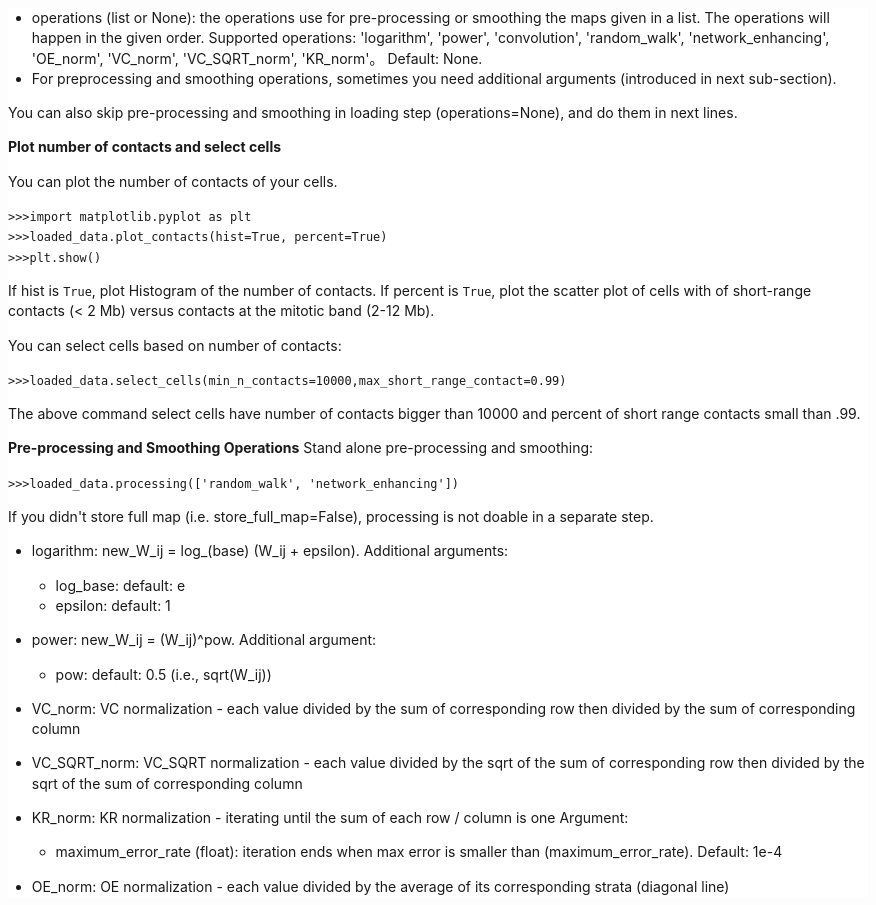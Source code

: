   - operations (list or None): the operations use for pre-processing or smoothing the maps given in a list.
  The operations will happen in the given order.
  Supported operations: 'logarithm', 'power', 'convolution', 'random_walk',
  'network_enhancing', 'OE_norm', 'VC_norm', 'VC_SQRT_norm', 'KR_norm'。
  Default: None.
  - For preprocessing and smoothing operations, sometimes you need additional arguments
  (introduced in next sub-section).

  You can also skip pre-processing and smoothing in loading step (operations=None),
  and do them in next lines.

  **Plot number of contacts and select cells**

  You can plot the number of contacts of your cells.
  ```console
  >>>import matplotlib.pyplot as plt
  >>>loaded_data.plot_contacts(hist=True, percent=True)
  >>>plt.show()
  ```
  If hist is `True`, plot Histogram of the number of contacts. If percent is `True`, plot the scatter plot of cells with  of short-range contacts (< 2 Mb) versus contacts at the mitotic band (2-12 Mb).

  You can select cells based on number of contacts:
  ```console
  >>>loaded_data.select_cells(min_n_contacts=10000,max_short_range_contact=0.99)
  ```
  The above command select cells have number of contacts bigger than 10000 and percent of short range contacts small than .99.

  **Pre-processing and Smoothing Operations**
  Stand alone pre-processing and smoothing:
  ```console
  >>>loaded_data.processing(['random_walk', 'network_enhancing'])
  ```
  If you didn't store full map (i.e. store_full_map=False), processing is not
  doable in a separate step.

  - logarithm:
  new_W_ij = log_(base) (W_ij + epsilon). Additional arguments:
    - log_base: default: e
    - epsilon: default: 1
  - power: new_W_ij = (W_ij)^pow. Additional argument:
    - pow: default: 0.5 (i.e., sqrt(W_ij))

  - VC_norm: VC normalization - each value divided by the sum of
  corresponding row then divided by the sum of corresponding column
  - VC_SQRT_norm: VC_SQRT normalization - each value divided by the sqrt of the sum
  of corresponding row then divided by the sqrt of the sum of corresponding column
  - KR_norm: KR normalization - iterating until the sum of each row / column is one
  Argument:
    - maximum_error_rate (float): iteration ends when max error is smaller
    than (maximum_error_rate). Default: 1e-4
  - OE_norm: OE normalization -  each value divided by the average of its
  corresponding strata (diagonal line)
